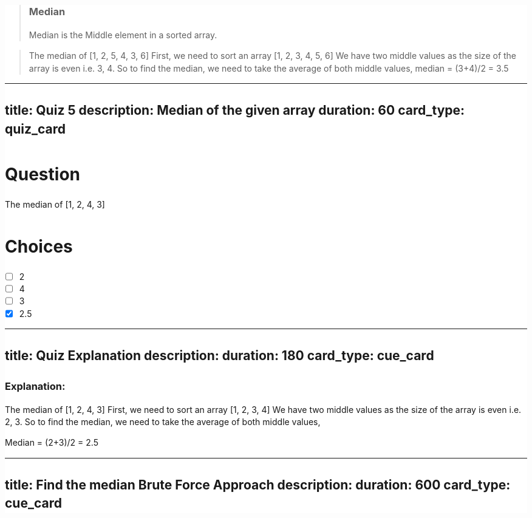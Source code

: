 >### Median
>Median is the Middle element in a sorted array.

>The median of [1, 2, 5, 4, 3, 6]
First, we need to sort an array [1, 2, 3, 4, 5, 6]
We have two middle values as the size of the array is even i.e. 3, 4.
So to find the median, we need to take the average of both middle values, median = (3+4)/2 = 3.5

---
title: Quiz 5
description: Median of the given array
duration: 60
card_type: quiz_card
---


# Question

The median of [1, 2, 4, 3]

# Choices

- [ ] 2
- [ ] 4
- [ ] 3
- [x] 2.5

---
title: Quiz Explanation
description:
duration: 180
card_type: cue_card
---

### Explanation:

The median of [1, 2, 4, 3]
First, we need to sort an array [1, 2, 3, 4]
We have two middle values as the size of the array is even i.e. 2, 3.
So to find the median, we need to take the average of both middle values, 

Median = (2+3)/2 = 2.5



---
title: Find the median Brute Force Approach
description: 
duration: 600
card_type: cue_card
---

